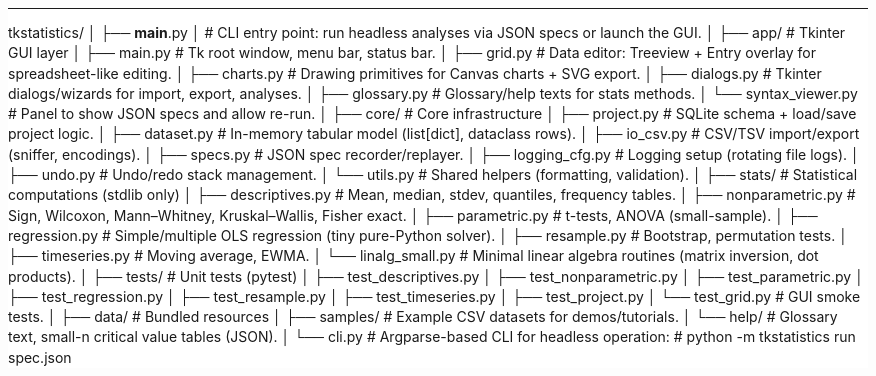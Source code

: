 ```sql
```

---
tkstatistics/
│
├── __main__.py
│   # CLI entry point: run headless analyses via JSON specs or launch the GUI.
│
├── app/                  # Tkinter GUI layer
│   ├── main.py            # Tk root window, menu bar, status bar.
│   ├── grid.py            # Data editor: Treeview + Entry overlay for spreadsheet-like editing.
│   ├── charts.py          # Drawing primitives for Canvas charts + SVG export.
│   ├── dialogs.py         # Tkinter dialogs/wizards for import, export, analyses.
│   ├── glossary.py        # Glossary/help texts for stats methods.
│   └── syntax_viewer.py   # Panel to show JSON specs and allow re-run.
│
├── core/                 # Core infrastructure
│   ├── project.py         # SQLite schema + load/save project logic.
│   ├── dataset.py         # In-memory tabular model (list[dict], dataclass rows).
│   ├── io_csv.py          # CSV/TSV import/export (sniffer, encodings).
│   ├── specs.py           # JSON spec recorder/replayer.
│   ├── logging_cfg.py     # Logging setup (rotating file logs).
│   ├── undo.py            # Undo/redo stack management.
│   └── utils.py           # Shared helpers (formatting, validation).
│
├── stats/                # Statistical computations (stdlib only)
│   ├── descriptives.py    # Mean, median, stdev, quantiles, frequency tables.
│   ├── nonparametric.py   # Sign, Wilcoxon, Mann–Whitney, Kruskal–Wallis, Fisher exact.
│   ├── parametric.py      # t-tests, ANOVA (small-sample).
│   ├── regression.py      # Simple/multiple OLS regression (tiny pure-Python solver).
│   ├── resample.py        # Bootstrap, permutation tests.
│   ├── timeseries.py      # Moving average, EWMA.
│   └── linalg_small.py    # Minimal linear algebra routines (matrix inversion, dot products).
│
├── tests/                # Unit tests (pytest)
│   ├── test_descriptives.py
│   ├── test_nonparametric.py
│   ├── test_parametric.py
│   ├── test_regression.py
│   ├── test_resample.py
│   ├── test_timeseries.py
│   ├── test_project.py
│   └── test_grid.py       # GUI smoke tests.
│
├── data/                 # Bundled resources
│   ├── samples/           # Example CSV datasets for demos/tutorials.
│   └── help/              # Glossary text, small-n critical value tables (JSON).
│
└── cli.py
    # Argparse-based CLI for headless operation:
    #   python -m tkstatistics run spec.json
